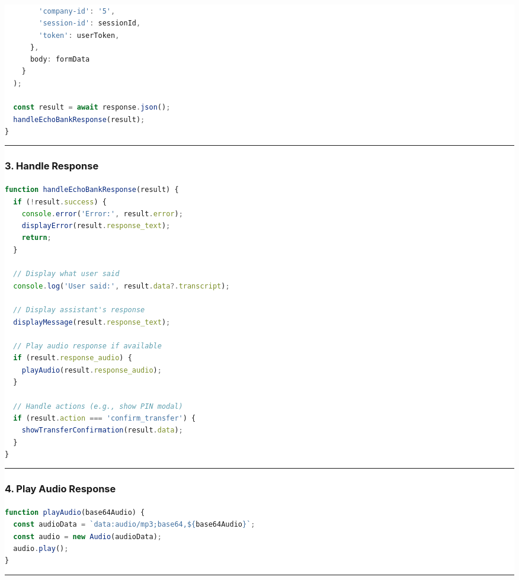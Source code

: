 ```javascript
        'company-id': '5',
        'session-id': sessionId,
        'token': userToken,
      },
      body: formData
    }
  );

  const result = await response.json();
  handleEchoBankResponse(result);
}
```

---

### 3. Handle Response

```javascript
function handleEchoBankResponse(result) {
  if (!result.success) {
    console.error('Error:', result.error);
    displayError(result.response_text);
    return;
  }

  // Display what user said
  console.log('User said:', result.data?.transcript);

  // Display assistant's response
  displayMessage(result.response_text);

  // Play audio response if available
  if (result.response_audio) {
    playAudio(result.response_audio);
  }

  // Handle actions (e.g., show PIN modal)
  if (result.action === 'confirm_transfer') {
    showTransferConfirmation(result.data);
  }
}
```

---

### 4. Play Audio Response

```javascript
function playAudio(base64Audio) {
  const audioData = `data:audio/mp3;base64,${base64Audio}`;
  const audio = new Audio(audioData);
  audio.play();
}
```

---